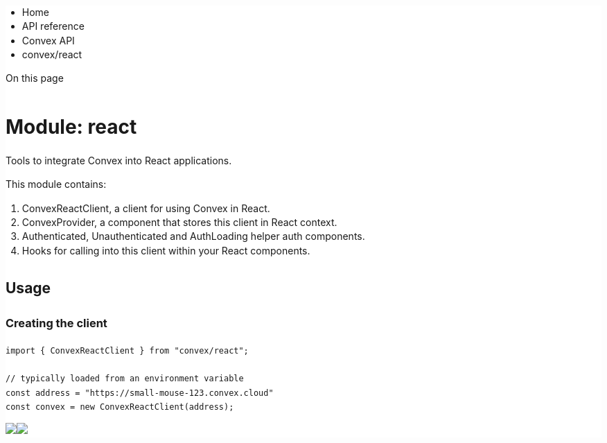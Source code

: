 <div>

<div>

<div>

<div>

-   Home
-   API reference
-   Convex API
-   convex/react

<div>

On this page

</div>

<div>

<div>

# Module: react

</div>

Tools to integrate Convex into React applications.

This module contains:

1.  ConvexReactClient, a client for using Convex in React.
2.  ConvexProvider, a component that stores this client in React
    context.
3.  Authenticated, Unauthenticated and AuthLoading helper auth
    components.
4.  Hooks for calling into this client within your React components.

## Usage​

### Creating the client​

<div>

<div>

    import { ConvexReactClient } from "convex/react";

    // typically loaded from an environment variable
    const address = "https://small-mouse-123.convex.cloud"
    const convex = new ConvexReactClient(address);

<div>

![](data:image/svg+xml;base64,PHN2Zz48cGF0aD48L3BhdGg+PC9zdmc+)![](data:image/svg+xml;base64,PHN2Zz48cGF0aD48L3BhdGg+PC9zdmc+)

</div>
